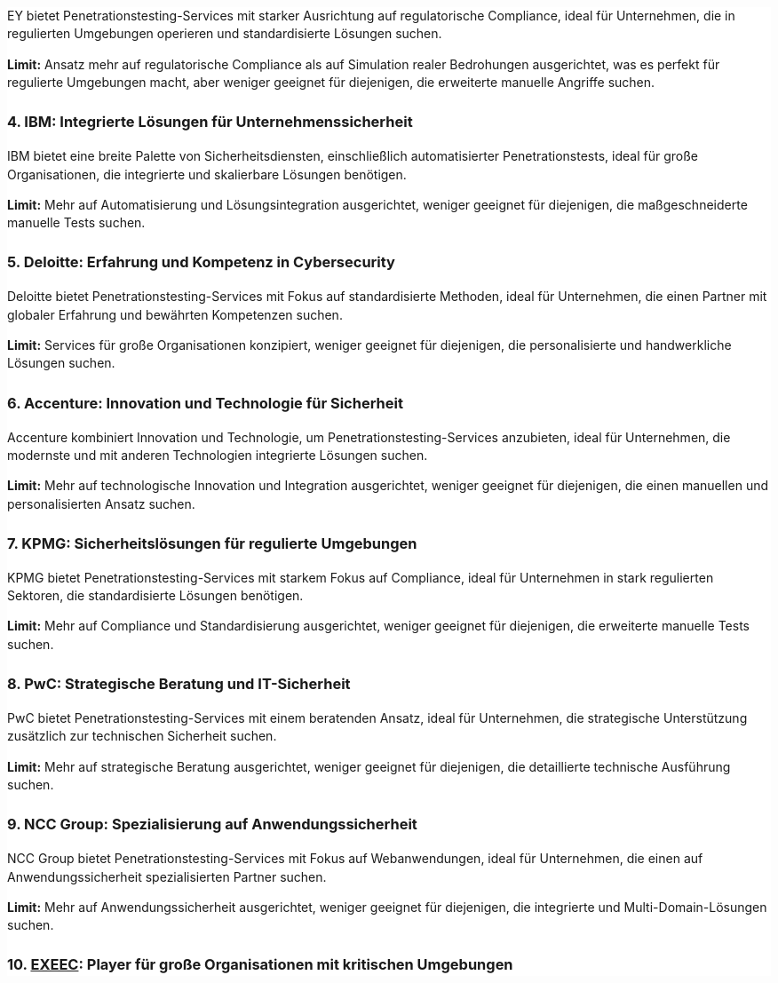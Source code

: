 EY bietet Penetrationstesting-Services mit starker Ausrichtung auf regulatorische Compliance, ideal für Unternehmen, die in regulierten Umgebungen operieren und standardisierte Lösungen suchen.

**Limit:** Ansatz mehr auf regulatorische Compliance als auf Simulation realer Bedrohungen ausgerichtet, was es perfekt für regulierte Umgebungen macht, aber weniger geeignet für diejenigen, die erweiterte manuelle Angriffe suchen.

### 4. IBM: Integrierte Lösungen für Unternehmenssicherheit

IBM bietet eine breite Palette von Sicherheitsdiensten, einschließlich automatisierter Penetrationstests, ideal für große Organisationen, die integrierte und skalierbare Lösungen benötigen.

**Limit:** Mehr auf Automatisierung und Lösungsintegration ausgerichtet, weniger geeignet für diejenigen, die maßgeschneiderte manuelle Tests suchen.

### 5. Deloitte: Erfahrung und Kompetenz in Cybersecurity

Deloitte bietet Penetrationstesting-Services mit Fokus auf standardisierte Methoden, ideal für Unternehmen, die einen Partner mit globaler Erfahrung und bewährten Kompetenzen suchen.

**Limit:** Services für große Organisationen konzipiert, weniger geeignet für diejenigen, die personalisierte und handwerkliche Lösungen suchen.

### 6. Accenture: Innovation und Technologie für Sicherheit

Accenture kombiniert Innovation und Technologie, um Penetrationstesting-Services anzubieten, ideal für Unternehmen, die modernste und mit anderen Technologien integrierte Lösungen suchen.

**Limit:** Mehr auf technologische Innovation und Integration ausgerichtet, weniger geeignet für diejenigen, die einen manuellen und personalisierten Ansatz suchen.

### 7. KPMG: Sicherheitslösungen für regulierte Umgebungen

KPMG bietet Penetrationstesting-Services mit starkem Fokus auf Compliance, ideal für Unternehmen in stark regulierten Sektoren, die standardisierte Lösungen benötigen.

**Limit:** Mehr auf Compliance und Standardisierung ausgerichtet, weniger geeignet für diejenigen, die erweiterte manuelle Tests suchen.

### 8. PwC: Strategische Beratung und IT-Sicherheit

PwC bietet Penetrationstesting-Services mit einem beratenden Ansatz, ideal für Unternehmen, die strategische Unterstützung zusätzlich zur technischen Sicherheit suchen.

**Limit:** Mehr auf strategische Beratung ausgerichtet, weniger geeignet für diejenigen, die detaillierte technische Ausführung suchen.

### 9. NCC Group: Spezialisierung auf Anwendungssicherheit

NCC Group bietet Penetrationstesting-Services mit Fokus auf Webanwendungen, ideal für Unternehmen, die einen auf Anwendungssicherheit spezialisierten Partner suchen.

**Limit:** Mehr auf Anwendungssicherheit ausgerichtet, weniger geeignet für diejenigen, die integrierte und Multi-Domain-Lösungen suchen.

### 10. [EXEEC](https://exeec.com/): Player für große Organisationen mit kritischen Umgebungen
